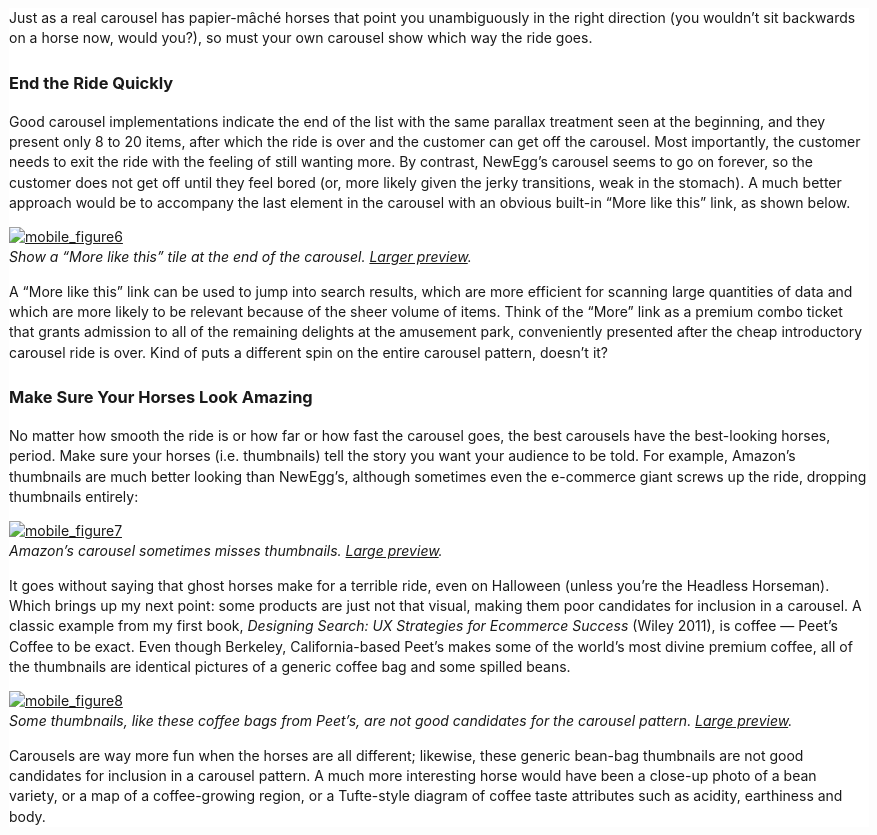 Just as a real carousel has papier-mâché horses that point you unambiguously in the right direction (you wouldn’t sit backwards on a horse now, would you?), so must your own carousel show which way the ride goes.</p>

### End the Ride Quickly

Good carousel implementations indicate the end of the list with the same parallax treatment seen at the beginning, and they present only 8 to 20 items, after which the ride is over and the customer can get off the carousel. Most importantly, the customer needs to exit the ride with the feeling of still wanting more. By contrast, NewEgg’s carousel seems to go on forever, so the customer does not get off until they feel bored (or, more likely given the jerky transitions, weak in the stomach). A much better approach would be to accompany the last element in the carousel with an obvious built-in “More like this” link, as shown below.

<a href="https://archive.smashing.media/assets/344dbf88-fdf9-42bb-adb4-46f01eedd629/47f285da-3f3d-476f-93f3-fd126f723b4f/figure6.png"><img loading="lazy" decoding="async" class="134147" src="https://archive.smashing.media/assets/344dbf88-fdf9-42bb-adb4-46f01eedd629/ceab24aa-4d97-4b10-90ed-fcb4489fe211/mobile-figure6.png" alt="mobile_figure6" width="500" height="200" /></a><br>
<em>Show a “More like this” tile at the end of the carousel. <a href="https://archive.smashing.media/assets/344dbf88-fdf9-42bb-adb4-46f01eedd629/47f285da-3f3d-476f-93f3-fd126f723b4f/figure6.png">Larger preview</a>.</em>

A “More like this” link can be used to jump into search results, which are more efficient for scanning large quantities of data and which are more likely to be relevant because of the sheer volume of items. Think of the “More” link as a premium combo ticket that grants admission to all of the remaining delights at the amusement park, conveniently presented after the cheap introductory carousel ride is over. Kind of puts a different spin on the entire carousel pattern, doesn’t it?

### Make Sure Your Horses Look Amazing

No matter how smooth the ride is or how far or how fast the carousel goes, the best carousels have the best-looking horses, period. Make sure your horses (i.e. thumbnails) tell the story you want your audience to be told. For example, Amazon’s thumbnails are much better looking than NewEgg’s, although sometimes even the e-commerce giant screws up the ride, dropping thumbnails entirely:

<a href="https://archive.smashing.media/assets/344dbf88-fdf9-42bb-adb4-46f01eedd629/920d24a6-c12a-407e-80ba-88ebe4e64ffd/figure7.png"><img loading="lazy" decoding="async" class="134175" src="https://archive.smashing.media/assets/344dbf88-fdf9-42bb-adb4-46f01eedd629/7b51fe05-fe77-4825-a6bf-d0ed60213625/mobile-figure7.png" alt="mobile_figure7" width="500" height="386" /></a><br>
<em>Amazon’s carousel sometimes misses thumbnails. <a href="https://archive.smashing.media/assets/344dbf88-fdf9-42bb-adb4-46f01eedd629/920d24a6-c12a-407e-80ba-88ebe4e64ffd/figure7.png">Large preview</a>.</em>

It goes without saying that ghost horses make for a terrible ride, even on Halloween (unless you’re the Headless Horseman). Which brings up my next point: some products are just not that visual, making them poor candidates for inclusion in a carousel. A classic example from my first book, <em>Designing Search: UX Strategies for Ecommerce Success</em> (Wiley 2011), is coffee — Peet’s Coffee to be exact. Even though Berkeley, California-based Peet’s makes some of the world’s most divine premium coffee, all of the thumbnails are identical pictures of a generic coffee bag and some spilled beans.

<a href="https://archive.smashing.media/assets/344dbf88-fdf9-42bb-adb4-46f01eedd629/8182cfac-143d-4076-b994-ade4e1990a4a/figure8.png"><img loading="lazy" decoding="async" class="134177" src="https://archive.smashing.media/assets/344dbf88-fdf9-42bb-adb4-46f01eedd629/6463378a-5d38-4d8c-a4db-e9523062a6c0/mobile-figure8.png" alt="mobile_figure8" width="500" height="430" /></a><br>
<em>Some thumbnails, like these coffee bags from Peet’s, are not good candidates for the carousel pattern. <a href="https://archive.smashing.media/assets/344dbf88-fdf9-42bb-adb4-46f01eedd629/8182cfac-143d-4076-b994-ade4e1990a4a/figure8.png">Large preview</a>.</em>

Carousels are way more fun when the horses are all different; likewise, these generic bean-bag thumbnails are not good candidates for inclusion in a carousel pattern. A much more interesting horse would have been a close-up photo of a bean variety, or a map of a coffee-growing region, or a Tufte-style diagram of coffee taste attributes such as acidity, earthiness and body.
